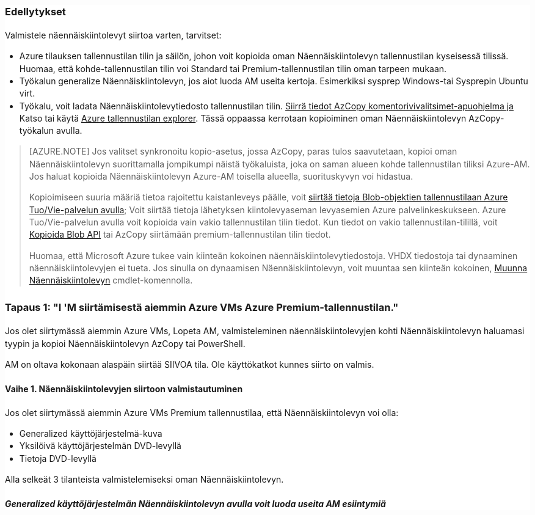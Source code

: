 ### <a name="prerequisites"></a>Edellytykset

Valmistele näennäiskiintolevyt siirtoa varten, tarvitset:

- Azure tilauksen tallennustilan tilin ja säilön, johon voit kopioida oman Näennäiskiintolevyn tallennustilan kyseisessä tilissä. Huomaa, että kohde-tallennustilan tilin voi Standard tai Premium-tallennustilan tilin oman tarpeen mukaan.
- Työkalun generalize Näennäiskiintolevyn, jos aiot luoda AM useita kertoja. Esimerkiksi sysprep Windows-tai Sysprepin Ubuntu virt.
- Työkalu, voit ladata Näennäiskiintolevytiedosto tallennustilan tilin. [Siirrä tiedot AzCopy komentorivivalitsimet-apuohjelma ja](storage-use-azcopy.md) Katso tai käytä [Azure tallennustilan explorer](http://blogs.msdn.com/b/windowsazurestorage/archive/2014/03/11/windows-azure-storage-explorers-2014.aspx). Tässä oppaassa kerrotaan kopioiminen oman Näennäiskiintolevyn AzCopy-työkalun avulla.

> [AZURE.NOTE] Jos valitset synkronoitu kopio-asetus, jossa AzCopy, paras tulos saavutetaan, kopioi oman Näennäiskiintolevyn suorittamalla jompikumpi näistä työkaluista, joka on saman alueen kohde tallennustilan tiliksi Azure-AM. Jos haluat kopioida Näennäiskiintolevyn Azure-AM toisella alueella, suorituskyvyn voi hidastua.
>
> Kopioimiseen suuria määriä tietoa rajoitettu kaistanleveys päälle, voit [siirtää tietoja Blob-objektien tallennustilaan Azure Tuo/Vie-palvelun avulla](storage-import-export-service.md); Voit siirtää tietoja lähetyksen kiintolevyaseman levyasemien Azure palvelinkeskukseen. Azure Tuo/Vie-palvelun avulla voit kopioida vain vakio tallennustilan tilin tiedot. Kun tiedot on vakio tallennustilan-tilillä, voit [Kopioida Blob API](https://msdn.microsoft.com/library/azure/dd894037.aspx) tai AzCopy siirtämään premium-tallennustilan tilin tiedot.
>
> Huomaa, että Microsoft Azure tukee vain kiinteän kokoinen näennäiskiintolevytiedostoja. VHDX tiedostoja tai dynaaminen näennäiskiintolevyjen ei tueta. Jos sinulla on dynaamisen Näennäiskiintolevyn, voit muuntaa sen kiinteän kokoinen, [Muunna Näennäiskiintolevyn](http://technet.microsoft.com/library/hh848454.aspx) cmdlet-komennolla.

### <a name="scenario1"></a>Tapaus 1: "I 'M siirtämisestä aiemmin Azure VMs Azure Premium-tallennustilan."

Jos olet siirtymässä aiemmin Azure VMs, Lopeta AM, valmisteleminen näennäiskiintolevyjen kohti Näennäiskiintolevyn haluamasi tyypin ja kopioi Näennäiskiintolevyn AzCopy tai PowerShell.

AM on oltava kokonaan alaspäin siirtää SIIVOA tila. Ole käyttökatkot kunnes siirto on valmis.

#### <a name="step-1-prepare-vhds-for-migration"></a>Vaihe 1. Näennäiskiintolevyjen siirtoon valmistautuminen

Jos olet siirtymässä aiemmin Azure VMs Premium tallennustilaa, että Näennäiskiintolevyn voi olla:

- Generalized käyttöjärjestelmä-kuva
- Yksilöivä käyttöjärjestelmän DVD-levyllä
- Tietoja DVD-levyllä

Alla selkeät 3 tilanteista valmistelemiseksi oman Näennäiskiintolevyn.

##### <a name="use-a-generalized-operating-system-vhd-to-create-multiple-vm-instances"></a>Generalized käyttöjärjestelmän Näennäiskiintolevyn avulla voit luoda useita AM esiintymiä


[4]: http://technet.microsoft.com/library/hh831739.aspx